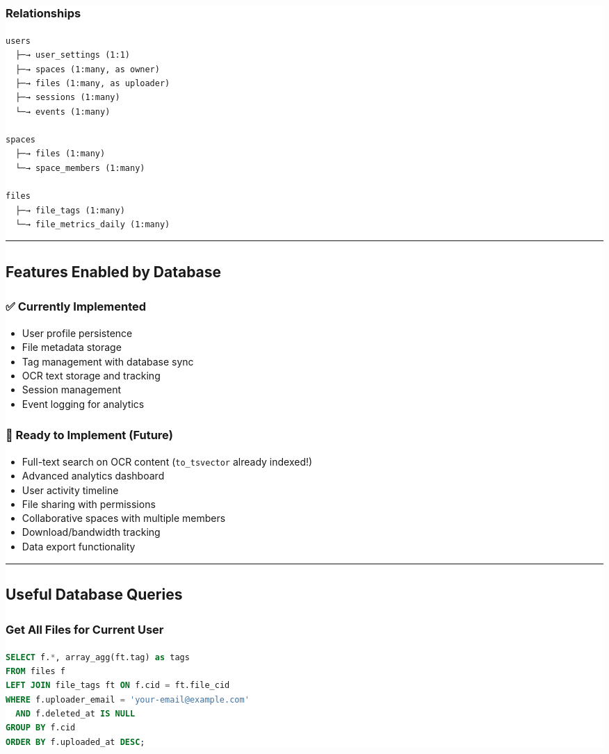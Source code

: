 
### Relationships

```
users
  ├─→ user_settings (1:1)
  ├─→ spaces (1:many, as owner)
  ├─→ files (1:many, as uploader)
  ├─→ sessions (1:many)
  └─→ events (1:many)

spaces
  ├─→ files (1:many)
  └─→ space_members (1:many)

files
  ├─→ file_tags (1:many)
  └─→ file_metrics_daily (1:many)
```

---

## Features Enabled by Database

### ✅ Currently Implemented
- User profile persistence
- File metadata storage
- Tag management with database sync
- OCR text storage and tracking
- Session management
- Event logging for analytics

### 🚧 Ready to Implement (Future)
- Full-text search on OCR content (`to_tsvector` already indexed!)
- Advanced analytics dashboard
- User activity timeline
- File sharing with permissions
- Collaborative spaces with multiple members
- Download/bandwidth tracking
- Data export functionality

---

## Useful Database Queries

### Get All Files for Current User
```sql
SELECT f.*, array_agg(ft.tag) as tags
FROM files f
LEFT JOIN file_tags ft ON f.cid = ft.file_cid
WHERE f.uploader_email = 'your-email@example.com'
  AND f.deleted_at IS NULL
GROUP BY f.cid
ORDER BY f.uploaded_at DESC;
```
